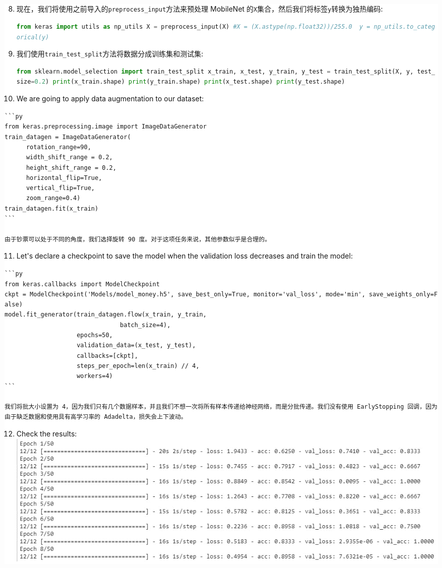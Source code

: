 8.  现在，我们将使用之前导入的`preprocess_input`方法来预处理 MobileNet 的`X`集合，然后我们将标签`y`转换为独热编码:

    ```py
    from keras import utils as np_utils X = preprocess_input(X) #X = (X.astype(np.float32))/255.0  y = np_utils.to_categorical(y)
    ```

9.  我们使用`train_test_split`方法将数据分成训练集和测试集:

    ```py
    from sklearn.model_selection import train_test_split x_train, x_test, y_train, y_test = train_test_split(X, y, test_size=0.2) print(x_train.shape) print(y_train.shape) print(x_test.shape) print(y_test.shape)
    ```

10.  We are going to apply data augmentation to our dataset:

    ```py
    from keras.preprocessing.image import ImageDataGenerator
    train_datagen = ImageDataGenerator(  
          rotation_range=90,     
          width_shift_range = 0.2,
          height_shift_range = 0.2,
          horizontal_flip=True,    
          vertical_flip=True,
          zoom_range=0.4)
    train_datagen.fit(x_train)
    ```

    由于钞票可以处于不同的角度，我们选择旋转 90 度。对于这项任务来说，其他参数似乎是合理的。

11.  Let's declare a checkpoint to save the model when the validation loss decreases and train the model:

    ```py
    from keras.callbacks import ModelCheckpoint
    ckpt = ModelCheckpoint('Models/model_money.h5', save_best_only=True, monitor='val_loss', mode='min', save_weights_only=False)
    model.fit_generator(train_datagen.flow(x_train, y_train,
                                    batch_size=4),
                        epochs=50,
                        validation_data=(x_test, y_test),
                        callbacks=[ckpt],
                        steps_per_epoch=len(x_train) // 4,
                        workers=4)
    ```

    我们将批大小设置为 4，因为我们只有几个数据样本，并且我们不想一次将所有样本传递给神经网络，而是分批传递。我们没有使用 EarlyStopping 回调，因为由于缺乏数据和使用具有高学习率的 Adadelta，损失会上下波动。

12.  Check the results:![Figure 5.22: Showing the desired output](img/C13550_05_20.jpg)
